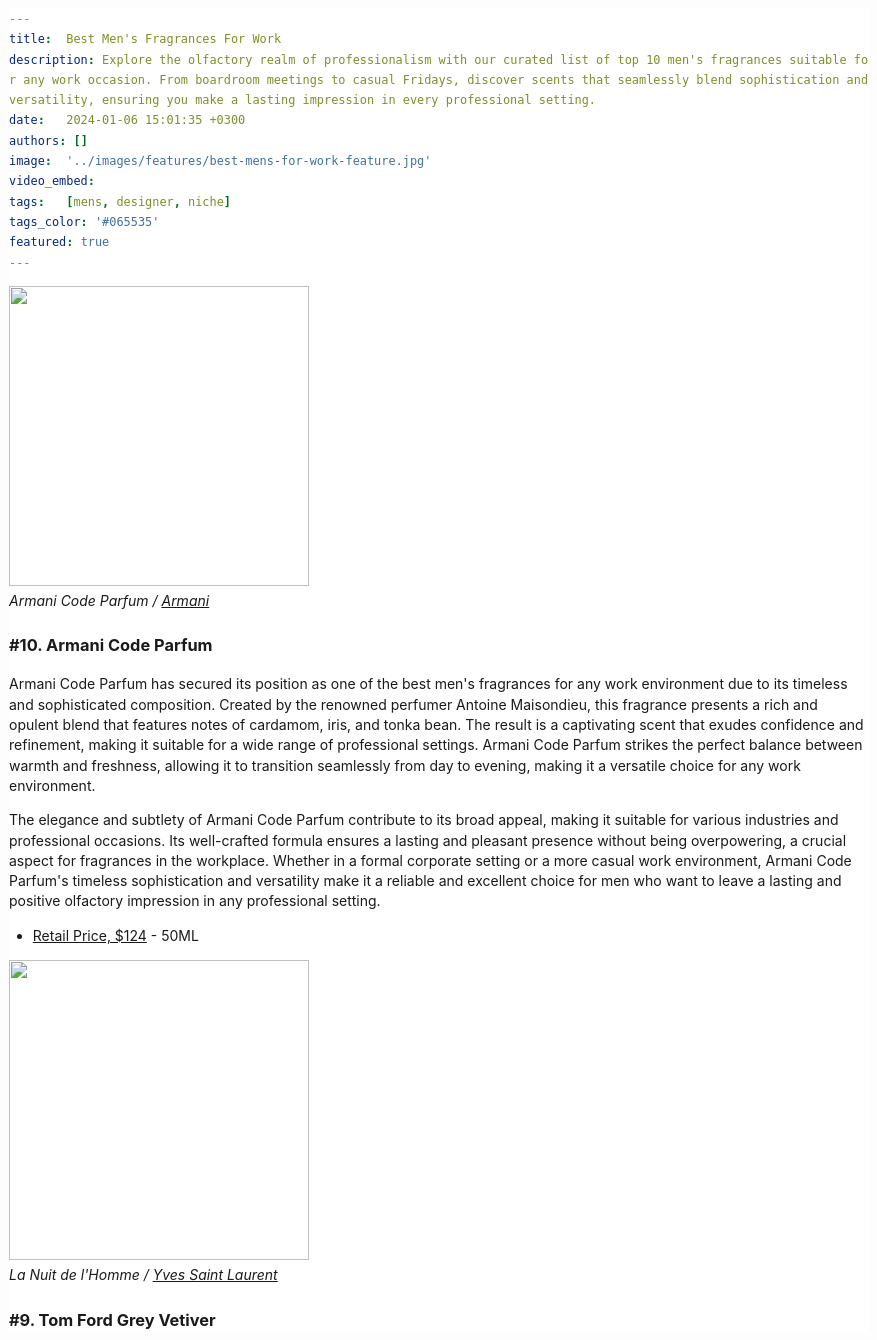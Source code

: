 ```yaml
---
title:  Best Men's Fragrances For Work
description: Explore the olfactory realm of professionalism with our curated list of top 10 men's fragrances suitable for any work occasion. From boardroom meetings to casual Fridays, discover scents that seamlessly blend sophistication and versatility, ensuring you make a lasting impression in every professional setting.
date:   2024-01-06 15:01:35 +0300
authors: []
image:  '../images/features/best-mens-for-work-feature.jpg'
video_embed:
tags:   [mens, designer, niche]
tags_color: '#065535'
featured: true
---
```


<div class="gallery-box">
  <div class="gallery gallery--post">
    <img src="/images/fragrances/armani-code-parfum.png" width="300" height="300" loading="lazy" alt="">
  </div>
  <em>Armani Code Parfum / <a href="" target="_blank">Armani</a></em>
</div>

### #10. Armani Code Parfum

Armani Code Parfum has secured its position as one of the best men's fragrances for any work environment due to its timeless and sophisticated composition. Created by the renowned perfumer Antoine Maisondieu, this fragrance presents a rich and opulent blend that features notes of cardamom, iris, and tonka bean. The result is a captivating scent that exudes confidence and refinement, making it suitable for a wide range of professional settings. Armani Code Parfum strikes the perfect balance between warmth and freshness, allowing it to transition seamlessly from day to evening, making it a versatile choice for any work environment.

The elegance and subtlety of Armani Code Parfum contribute to its broad appeal, making it suitable for various industries and professional occasions. Its well-crafted formula ensures a lasting and pleasant presence without being overpowering, a crucial aspect for fragrances in the workplace. Whether in a formal corporate setting or a more casual work environment, Armani Code Parfum's timeless sophistication and versatility make it a reliable and excellent choice for men who want to leave a lasting and positive olfactory impression in any professional setting.

- [Retail Price, $124](https://www.giorgioarmanibeauty-usa.com/fragrances/mens-cologne/armani-code-parfum/ww-00650-arm.html?dwvar_ww-00650-arm_size=50ml) - 50ML

<div class="gallery-box">
  <div class="gallery gallery--post">
    <img src="/images/fragrances/grey-vetiver-tf.png" width="300" height="300" loading="lazy" alt="">
  </div>
  <em>La Nuit de l'Homme / <a href="" target="_blank">Yves Saint Laurent</a></em>
</div>

### #9. Tom Ford Grey Vetiver
